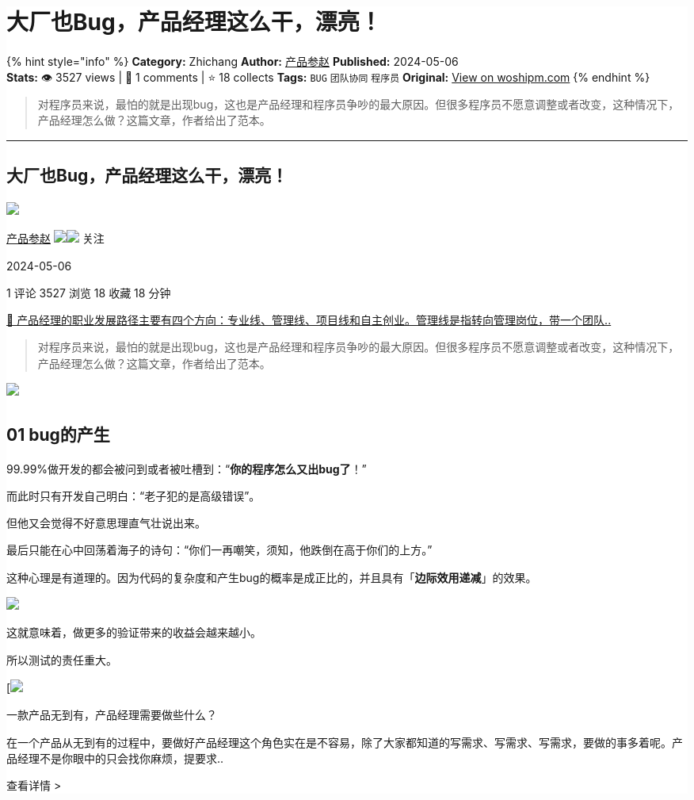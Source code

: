 # 大厂也Bug，产品经理这么干，漂亮！
{% hint style="info" %}
**Category:** Zhichang
**Author:** [产品参赵](https://www.woshipm.com/u/195416)
**Published:** 2024-05-06  
**Stats:** 👁️ 3527 views | 💬 1 comments | ⭐ 18 collects
**Tags:** `BUG` `团队协同` `程序员`
**Original:** [View on woshipm.com](https://www.woshipm.com/zhichang/6045533.html)
{% endhint %}
> 对程序员来说，最怕的就是出现bug，这也是产品经理和程序员争吵的最大原因。但很多程序员不愿意调整或者改变，这种情况下，产品经理怎么做？这篇文章，作者给出了范本。

---

## 大厂也Bug，产品经理这么干，漂亮！

[![](https://static.woshipm.com/view/woshipm_api_def_20230917101057_6790.png?imageView2/1/w/72/h/72/q/100)](https://www.woshipm.com/u/195416)

[产品参赵](https://www.woshipm.com/u/195416) ![](https://static.woshipm.com/tag/1121_1@2x.png)![](https://static.woshipm.com/tag/2103_1@2x.png) 关注

2024-05-06

1 评论 3527 浏览 18 收藏 18 分钟

[🔗 产品经理的职业发展路径主要有四个方向：专业线、管理线、项目线和自主创业。管理线是指转向管理岗位，带一个团队..](https://ke.qidianla.com/courses/90pm)

> 对程序员来说，最怕的就是出现bug，这也是产品经理和程序员争吵的最大原因。但很多程序员不愿意调整或者改变，这种情况下，产品经理怎么做？这篇文章，作者给出了范本。

![](https://image.woshipm.com/2023/04/14/6b68f534-da8d-11ed-8c17-00163e0b5ff3.jpg)

## 01 bug的产生

99.99%做开发的都会被问到或者被吐槽到：“**你的程序怎么又出bug了**！”

而此时只有开发自己明白：“老子犯的是高级错误”。

但他又会觉得不好意思理直气壮说出来。

最后只能在心中回荡着海子的诗句：“你们一再嘲笑，须知，他跌倒在高于你们的上方。”

这种心理是有道理的。因为代码的复杂度和产生bug的概率是成正比的，并且具有「**边际效用递减**」的效果。

![](https://image.woshipm.com/wp-files/2024/05/TEadUU1oNiX5Kqhs5i5u.png)

这就意味着，做更多的验证带来的收益会越来越小。

所以测试的责任重大。

[![](https://image.woshipm.com/2023/08/02/58dc678c-30e3-11ee-88e7-00163e0b5ff3.png)

一款产品无到有，产品经理需要做些什么？

在一个产品从无到有的过程中，要做好产品经理这个角色实在是不容易，除了大家都知道的写需求、写需求、写需求，要做的事多着呢。产品经理不是你眼中的只会找你麻烦，提要求..

查看详情 >
